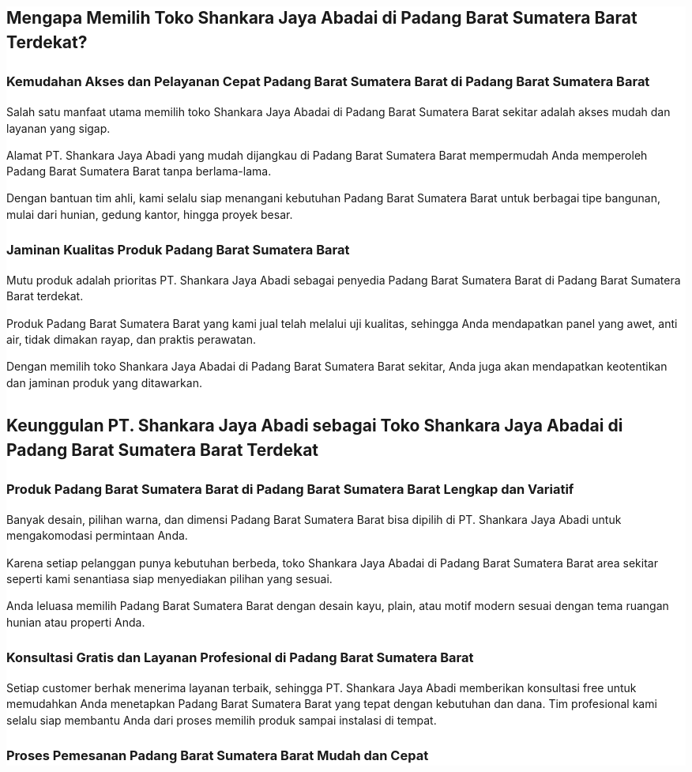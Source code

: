 
## Mengapa Memilih Toko Shankara Jaya Abadai di Padang Barat Sumatera Barat Terdekat?

### Kemudahan Akses dan Pelayanan Cepat Padang Barat Sumatera Barat di Padang Barat Sumatera Barat

Salah satu manfaat utama memilih toko Shankara Jaya Abadai di Padang Barat Sumatera Barat sekitar adalah akses mudah dan layanan yang sigap.

Alamat PT. Shankara Jaya Abadi yang mudah dijangkau di Padang Barat Sumatera Barat mempermudah Anda memperoleh Padang Barat Sumatera Barat tanpa berlama-lama.

Dengan bantuan tim ahli, kami selalu siap menangani kebutuhan Padang Barat Sumatera Barat untuk berbagai tipe bangunan, mulai dari hunian, gedung kantor, hingga proyek besar.

### Jaminan Kualitas Produk Padang Barat Sumatera Barat

Mutu produk adalah prioritas PT. Shankara Jaya Abadi sebagai penyedia Padang Barat Sumatera Barat di Padang Barat Sumatera Barat terdekat.

Produk Padang Barat Sumatera Barat yang kami jual telah melalui uji kualitas, sehingga Anda mendapatkan panel yang awet, anti air, tidak dimakan rayap, dan praktis perawatan.

Dengan memilih toko Shankara Jaya Abadai di Padang Barat Sumatera Barat sekitar, Anda juga akan mendapatkan keotentikan dan jaminan produk yang ditawarkan.

## Keunggulan PT. Shankara Jaya Abadi sebagai Toko Shankara Jaya Abadai di Padang Barat Sumatera Barat Terdekat

### Produk Padang Barat Sumatera Barat di Padang Barat Sumatera Barat Lengkap dan Variatif

Banyak desain, pilihan warna, dan dimensi Padang Barat Sumatera Barat bisa dipilih di PT. Shankara Jaya Abadi untuk mengakomodasi permintaan Anda.

Karena setiap pelanggan punya kebutuhan berbeda, toko Shankara Jaya Abadai di Padang Barat Sumatera Barat area sekitar seperti kami senantiasa siap menyediakan pilihan yang sesuai.

Anda leluasa memilih Padang Barat Sumatera Barat dengan desain kayu, plain, atau motif modern sesuai dengan tema ruangan hunian atau properti Anda.

### Konsultasi Gratis dan Layanan Profesional di Padang Barat Sumatera Barat

Setiap customer berhak menerima layanan terbaik, sehingga PT. Shankara Jaya Abadi memberikan konsultasi free untuk memudahkan Anda menetapkan Padang Barat Sumatera Barat yang tepat dengan kebutuhan dan dana. Tim profesional kami selalu siap membantu Anda dari proses memilih produk sampai instalasi di tempat.

### Proses Pemesanan Padang Barat Sumatera Barat Mudah dan Cepat
